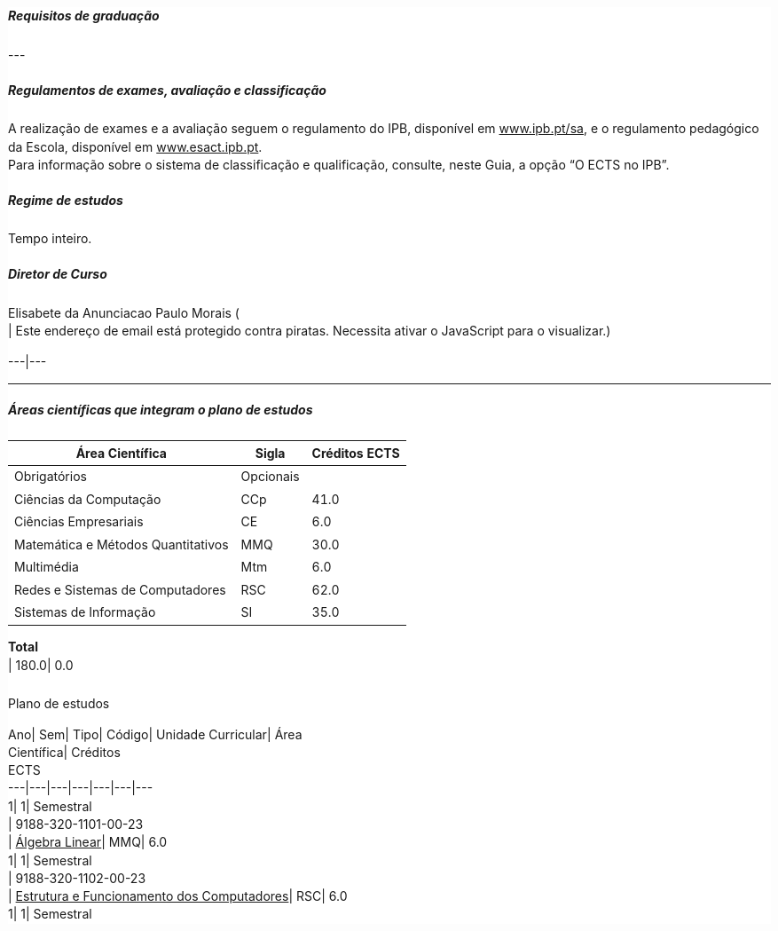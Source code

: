 
##### Requisitos de graduação

\---  
  
  

##### Regulamentos de exames, avaliação e classificação

A realização de exames e a avaliação seguem o regulamento do IPB, disponível
em www.ipb.pt/sa, e o regulamento pedagógico da Escola, disponível em
www.esact.ipb.pt.  
Para informação sobre o sistema de classificação e qualificação, consulte,
neste Guia, a opção “O ECTS no IPB”.  
  

##### Regime de estudos

Tempo inteiro.  
  

##### Diretor de Curso

Elisabete da Anunciacao Paulo Morais (  
| Este endereço de email está protegido contra piratas. Necessita ativar o
JavaScript para o visualizar.)  
  
---|---  
  
* * *

  

##### Áreas científicas que integram o plano de estudos

Área Científica| Sigla| Créditos ECTS  
---|---|---  
Obrigatórios| Opcionais  
Ciências da Computação| CCp| 41.0| 0.0  
Ciências Empresariais| CE| 6.0| 0.0  
Matemática e Métodos Quantitativos| MMQ| 30.0| 0.0  
Multimédia| Mtm| 6.0| 0.0  
Redes e Sistemas de Computadores| RSC| 62.0| 0.0  
Sistemas de Informação| SI| 35.0| 0.0  
**Total**  
| 180.0| 0.0  
  
#####  
Plano de estudos

Ano| Sem| Tipo| Código| Unidade Curricular| Área  
Científica| Créditos  
ECTS  
---|---|---|---|---|---|---  
1| 1|  Semestral  
|  9188-320-1101-00-23  
| [Álgebra
Linear](https://guiaects.ipb.pt/GuiaEcts/PdfService?cod_escola=3045&cod_curso=9188&n_plano=320&n_disciplina=1101&n_opcao=0&ano_lect=2023&locale=1
"Álgebra Linear")| MMQ| 6.0  
1| 1|  Semestral  
|  9188-320-1102-00-23  
| [Estrutura e Funcionamento dos
Computadores](https://guiaects.ipb.pt/GuiaEcts/PdfService?cod_escola=3045&cod_curso=9188&n_plano=320&n_disciplina=1102&n_opcao=0&ano_lect=2023&locale=1
"Estrutura e Funcionamento dos Computadores")| RSC| 6.0  
1| 1|  Semestral  